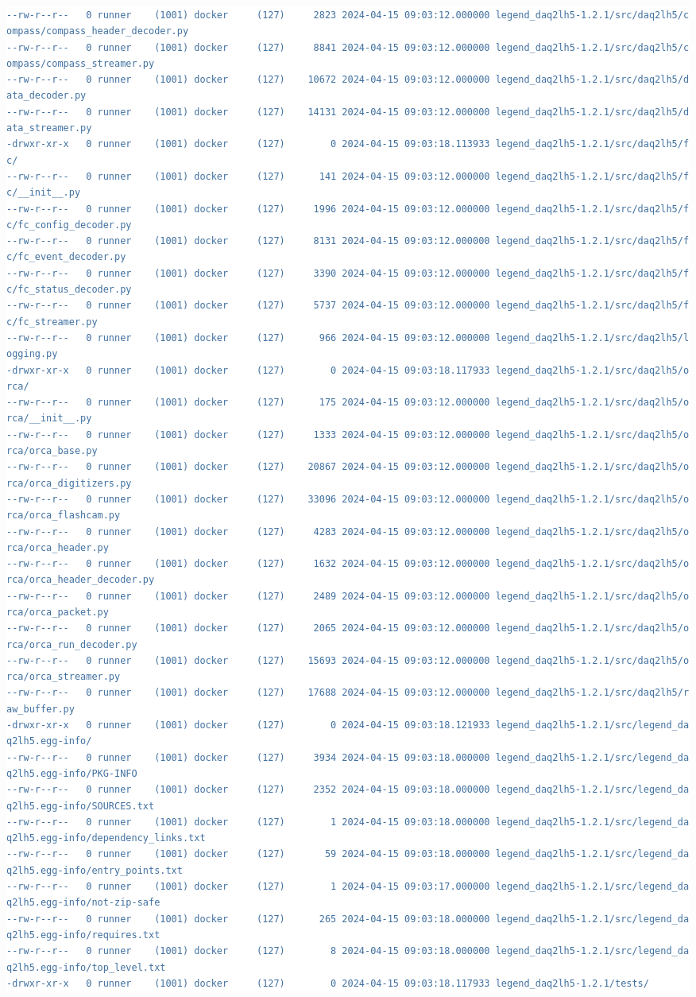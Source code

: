 ```diff
--rw-r--r--   0 runner    (1001) docker     (127)     2823 2024-04-15 09:03:12.000000 legend_daq2lh5-1.2.1/src/daq2lh5/compass/compass_header_decoder.py
--rw-r--r--   0 runner    (1001) docker     (127)     8841 2024-04-15 09:03:12.000000 legend_daq2lh5-1.2.1/src/daq2lh5/compass/compass_streamer.py
--rw-r--r--   0 runner    (1001) docker     (127)    10672 2024-04-15 09:03:12.000000 legend_daq2lh5-1.2.1/src/daq2lh5/data_decoder.py
--rw-r--r--   0 runner    (1001) docker     (127)    14131 2024-04-15 09:03:12.000000 legend_daq2lh5-1.2.1/src/daq2lh5/data_streamer.py
-drwxr-xr-x   0 runner    (1001) docker     (127)        0 2024-04-15 09:03:18.113933 legend_daq2lh5-1.2.1/src/daq2lh5/fc/
--rw-r--r--   0 runner    (1001) docker     (127)      141 2024-04-15 09:03:12.000000 legend_daq2lh5-1.2.1/src/daq2lh5/fc/__init__.py
--rw-r--r--   0 runner    (1001) docker     (127)     1996 2024-04-15 09:03:12.000000 legend_daq2lh5-1.2.1/src/daq2lh5/fc/fc_config_decoder.py
--rw-r--r--   0 runner    (1001) docker     (127)     8131 2024-04-15 09:03:12.000000 legend_daq2lh5-1.2.1/src/daq2lh5/fc/fc_event_decoder.py
--rw-r--r--   0 runner    (1001) docker     (127)     3390 2024-04-15 09:03:12.000000 legend_daq2lh5-1.2.1/src/daq2lh5/fc/fc_status_decoder.py
--rw-r--r--   0 runner    (1001) docker     (127)     5737 2024-04-15 09:03:12.000000 legend_daq2lh5-1.2.1/src/daq2lh5/fc/fc_streamer.py
--rw-r--r--   0 runner    (1001) docker     (127)      966 2024-04-15 09:03:12.000000 legend_daq2lh5-1.2.1/src/daq2lh5/logging.py
-drwxr-xr-x   0 runner    (1001) docker     (127)        0 2024-04-15 09:03:18.117933 legend_daq2lh5-1.2.1/src/daq2lh5/orca/
--rw-r--r--   0 runner    (1001) docker     (127)      175 2024-04-15 09:03:12.000000 legend_daq2lh5-1.2.1/src/daq2lh5/orca/__init__.py
--rw-r--r--   0 runner    (1001) docker     (127)     1333 2024-04-15 09:03:12.000000 legend_daq2lh5-1.2.1/src/daq2lh5/orca/orca_base.py
--rw-r--r--   0 runner    (1001) docker     (127)    20867 2024-04-15 09:03:12.000000 legend_daq2lh5-1.2.1/src/daq2lh5/orca/orca_digitizers.py
--rw-r--r--   0 runner    (1001) docker     (127)    33096 2024-04-15 09:03:12.000000 legend_daq2lh5-1.2.1/src/daq2lh5/orca/orca_flashcam.py
--rw-r--r--   0 runner    (1001) docker     (127)     4283 2024-04-15 09:03:12.000000 legend_daq2lh5-1.2.1/src/daq2lh5/orca/orca_header.py
--rw-r--r--   0 runner    (1001) docker     (127)     1632 2024-04-15 09:03:12.000000 legend_daq2lh5-1.2.1/src/daq2lh5/orca/orca_header_decoder.py
--rw-r--r--   0 runner    (1001) docker     (127)     2489 2024-04-15 09:03:12.000000 legend_daq2lh5-1.2.1/src/daq2lh5/orca/orca_packet.py
--rw-r--r--   0 runner    (1001) docker     (127)     2065 2024-04-15 09:03:12.000000 legend_daq2lh5-1.2.1/src/daq2lh5/orca/orca_run_decoder.py
--rw-r--r--   0 runner    (1001) docker     (127)    15693 2024-04-15 09:03:12.000000 legend_daq2lh5-1.2.1/src/daq2lh5/orca/orca_streamer.py
--rw-r--r--   0 runner    (1001) docker     (127)    17688 2024-04-15 09:03:12.000000 legend_daq2lh5-1.2.1/src/daq2lh5/raw_buffer.py
-drwxr-xr-x   0 runner    (1001) docker     (127)        0 2024-04-15 09:03:18.121933 legend_daq2lh5-1.2.1/src/legend_daq2lh5.egg-info/
--rw-r--r--   0 runner    (1001) docker     (127)     3934 2024-04-15 09:03:18.000000 legend_daq2lh5-1.2.1/src/legend_daq2lh5.egg-info/PKG-INFO
--rw-r--r--   0 runner    (1001) docker     (127)     2352 2024-04-15 09:03:18.000000 legend_daq2lh5-1.2.1/src/legend_daq2lh5.egg-info/SOURCES.txt
--rw-r--r--   0 runner    (1001) docker     (127)        1 2024-04-15 09:03:18.000000 legend_daq2lh5-1.2.1/src/legend_daq2lh5.egg-info/dependency_links.txt
--rw-r--r--   0 runner    (1001) docker     (127)       59 2024-04-15 09:03:18.000000 legend_daq2lh5-1.2.1/src/legend_daq2lh5.egg-info/entry_points.txt
--rw-r--r--   0 runner    (1001) docker     (127)        1 2024-04-15 09:03:17.000000 legend_daq2lh5-1.2.1/src/legend_daq2lh5.egg-info/not-zip-safe
--rw-r--r--   0 runner    (1001) docker     (127)      265 2024-04-15 09:03:18.000000 legend_daq2lh5-1.2.1/src/legend_daq2lh5.egg-info/requires.txt
--rw-r--r--   0 runner    (1001) docker     (127)        8 2024-04-15 09:03:18.000000 legend_daq2lh5-1.2.1/src/legend_daq2lh5.egg-info/top_level.txt
-drwxr-xr-x   0 runner    (1001) docker     (127)        0 2024-04-15 09:03:18.117933 legend_daq2lh5-1.2.1/tests/
```